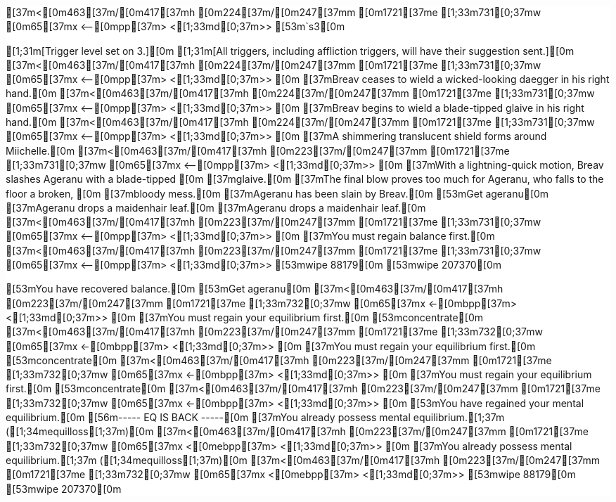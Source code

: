[37m<[0m463[37m/[0m417[37mh [0m224[37m/[0m247[37mm [0m1721[37me [1;33m731[0;37mw [0m65[37mx <--[0mpp[37m> <[1;33md[0;37m>> [53m`s3[0m

[1;31m[Trigger level set on 3.][0m
[1;31m[All triggers, including affliction triggers, will have their suggestion sent.][0m
[37m<[0m463[37m/[0m417[37mh [0m224[37m/[0m247[37mm [0m1721[37me [1;33m731[0;37mw [0m65[37mx <--[0mpp[37m> <[1;33md[0;37m>> [0m
[37mBreav ceases to wield a wicked-looking daegger in his right hand.[0m
[37m<[0m463[37m/[0m417[37mh [0m224[37m/[0m247[37mm [0m1721[37me [1;33m731[0;37mw [0m65[37mx <--[0mpp[37m> <[1;33md[0;37m>> [0m
[37mBreav begins to wield a blade-tipped glaive in his right hand.[0m
[37m<[0m463[37m/[0m417[37mh [0m224[37m/[0m247[37mm [0m1721[37me [1;33m731[0;37mw [0m65[37mx <--[0mpp[37m> <[1;33md[0;37m>> [0m
[37mA shimmering translucent shield forms around Miichelle.[0m
[37m<[0m463[37m/[0m417[37mh [0m223[37m/[0m247[37mm [0m1721[37me [1;33m731[0;37mw [0m65[37mx <--[0mpp[37m> <[1;33md[0;37m>> [0m
[37mWith a lightning-quick motion, Breav slashes Ageranu with a blade-tipped [0m
[37mglaive.[0m
[37mThe final blow proves too much for Ageranu, who falls to the floor a broken, [0m
[37mbloody mess.[0m
[37mAgeranu has been slain by Breav.[0m
[53mGet ageranu[0m
[37mAgeranu drops a maidenhair leaf.[0m
[37mAgeranu drops a maidenhair leaf.[0m
[37m<[0m463[37m/[0m417[37mh [0m223[37m/[0m247[37mm [0m1721[37me [1;33m731[0;37mw [0m65[37mx <--[0mpp[37m> <[1;33md[0;37m>> [0m
[37mYou must regain balance first.[0m
[37m<[0m463[37m/[0m417[37mh [0m223[37m/[0m247[37mm [0m1721[37me [1;33m731[0;37mw [0m65[37mx <--[0mpp[37m> <[1;33md[0;37m>> [53mwipe 88179[0m
[53mwipe 207370[0m

[53mYou have recovered balance.[0m
[53mGet ageranu[0m
[37m<[0m463[37m/[0m417[37mh [0m223[37m/[0m247[37mm [0m1721[37me [1;33m732[0;37mw [0m65[37mx <-[0mbpp[37m> <[1;33md[0;37m>> [0m
[37mYou must regain your equilibrium first.[0m
[53mconcentrate[0m
[37m<[0m463[37m/[0m417[37mh [0m223[37m/[0m247[37mm [0m1721[37me [1;33m732[0;37mw [0m65[37mx <-[0mbpp[37m> <[1;33md[0;37m>> [0m
[37mYou must regain your equilibrium first.[0m
[53mconcentrate[0m
[37m<[0m463[37m/[0m417[37mh [0m223[37m/[0m247[37mm [0m1721[37me [1;33m732[0;37mw [0m65[37mx <-[0mbpp[37m> <[1;33md[0;37m>> [0m
[37mYou must regain your equilibrium first.[0m
[53mconcentrate[0m
[37m<[0m463[37m/[0m417[37mh [0m223[37m/[0m247[37mm [0m1721[37me [1;33m732[0;37mw [0m65[37mx <-[0mbpp[37m> <[1;33md[0;37m>> [0m
[53mYou have regained your mental equilibrium.[0m
[56m----- EQ IS BACK -----[0m
[37mYou already possess mental equilibrium.[1;37m ([1;34mequilloss[1;37m)[0m
[37m<[0m463[37m/[0m417[37mh [0m223[37m/[0m247[37mm [0m1721[37me [1;33m732[0;37mw [0m65[37mx <[0mebpp[37m> <[1;33md[0;37m>> [0m
[37mYou already possess mental equilibrium.[1;37m ([1;34mequilloss[1;37m)[0m
[37m<[0m463[37m/[0m417[37mh [0m223[37m/[0m247[37mm [0m1721[37me [1;33m732[0;37mw [0m65[37mx <[0mebpp[37m> <[1;33md[0;37m>> [53mwipe 88179[0m
[53mwipe 207370[0m
